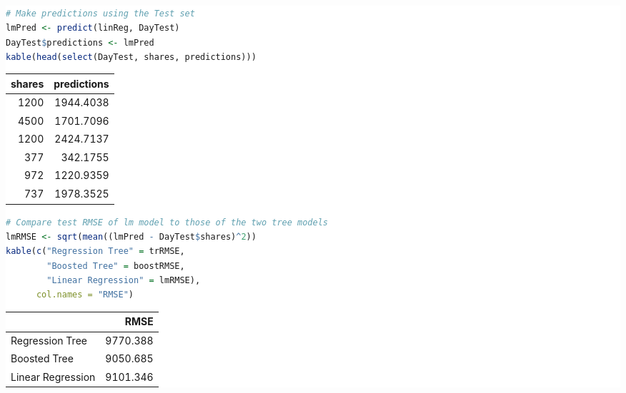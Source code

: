 ``` r
# Make predictions using the Test set
lmPred <- predict(linReg, DayTest)
DayTest$predictions <- lmPred
kable(head(select(DayTest, shares, predictions)))
```

| shares | predictions |
| -----: | ----------: |
|   1200 |   1944.4038 |
|   4500 |   1701.7096 |
|   1200 |   2424.7137 |
|    377 |    342.1755 |
|    972 |   1220.9359 |
|    737 |   1978.3525 |

``` r
# Compare test RMSE of lm model to those of the two tree models
lmRMSE <- sqrt(mean((lmPred - DayTest$shares)^2))
kable(c("Regression Tree" = trRMSE, 
        "Boosted Tree" = boostRMSE, 
        "Linear Regression" = lmRMSE),
      col.names = "RMSE")
```

|                   |     RMSE |
| ----------------- | -------: |
| Regression Tree   | 9770.388 |
| Boosted Tree      | 9050.685 |
| Linear Regression | 9101.346 |
